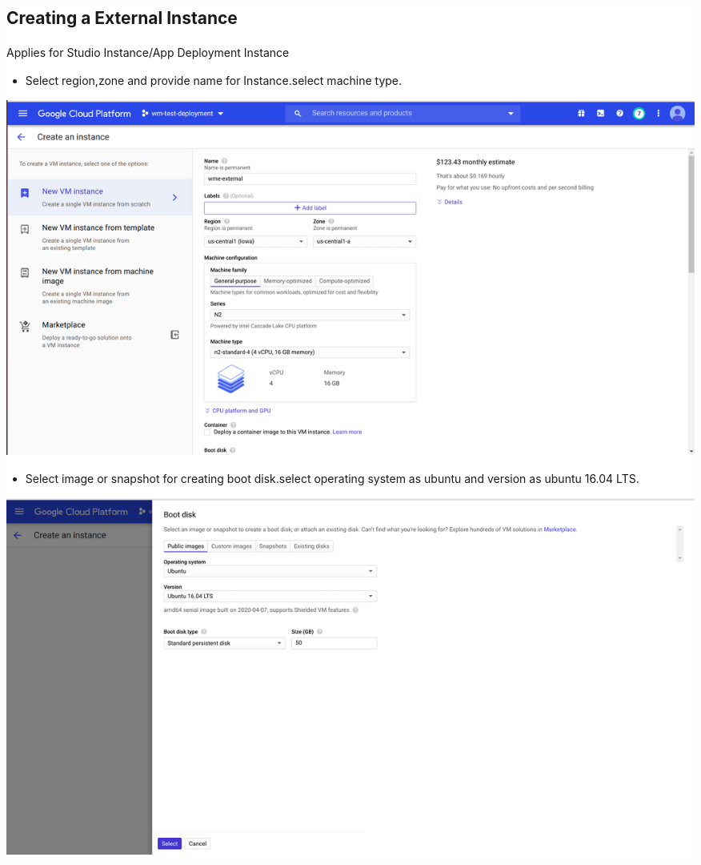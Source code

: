 ## Creating a External Instance

Applies for Studio Instance/App Deployment Instance

- Select region,zone and provide name for Instance.select machine type.

[![region](/learn/assets/wme-setup/wme-setup-in-gcp/external-region-and-zone.png)](/learn/assets/wme-setup/wme-setup-in-gcp/external-region-and-zone.png)

- Select image or snapshot for creating boot disk.select operating system as ubuntu and version as ubuntu 16.04 LTS.

[![boot disk](/learn/assets/wme-setup/wme-setup-in-gcp/instance-boot-disk.png)](/learn/assets/wme-setup/wme-setup-in-gcp/instance-boot-disk.png)
